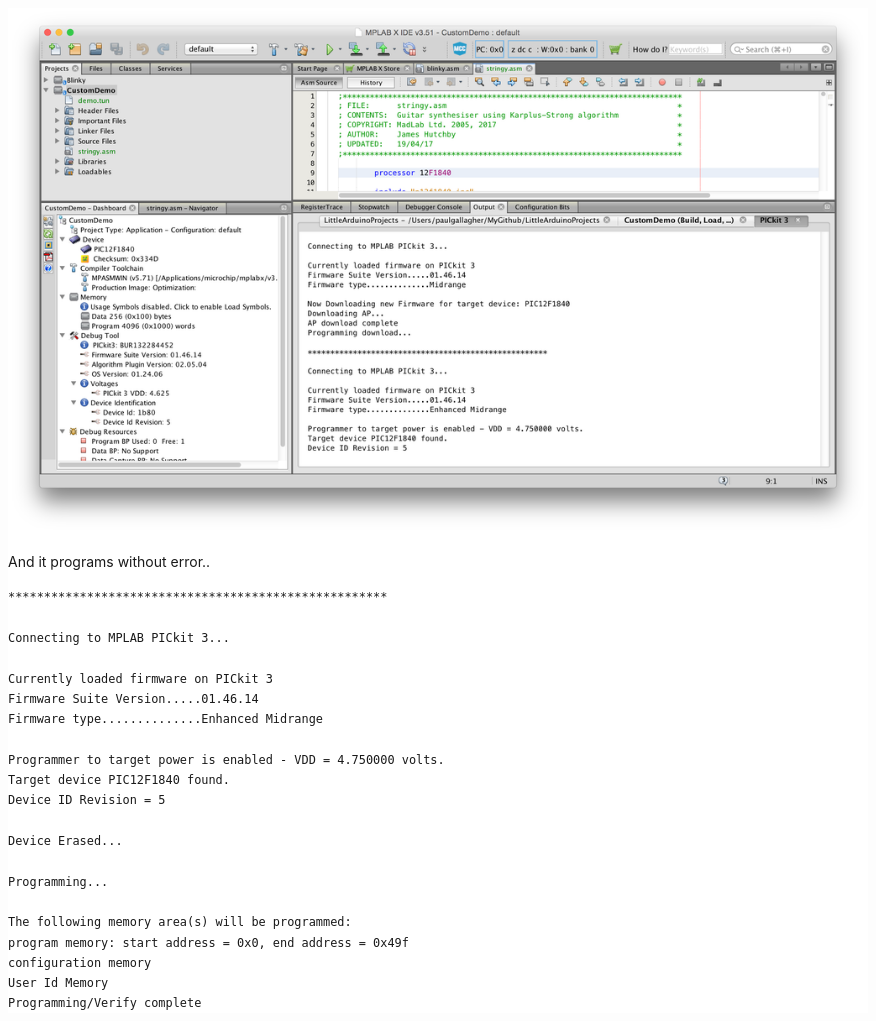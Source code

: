 ![programmer_connected](./assets/programmer_connected.png?raw=true)

And it programs without error..
```
*****************************************************

Connecting to MPLAB PICkit 3...

Currently loaded firmware on PICkit 3
Firmware Suite Version.....01.46.14
Firmware type..............Enhanced Midrange

Programmer to target power is enabled - VDD = 4.750000 volts.
Target device PIC12F1840 found.
Device ID Revision = 5

Device Erased...

Programming...

The following memory area(s) will be programmed:
program memory: start address = 0x0, end address = 0x49f
configuration memory
User Id Memory
Programming/Verify complete
```
